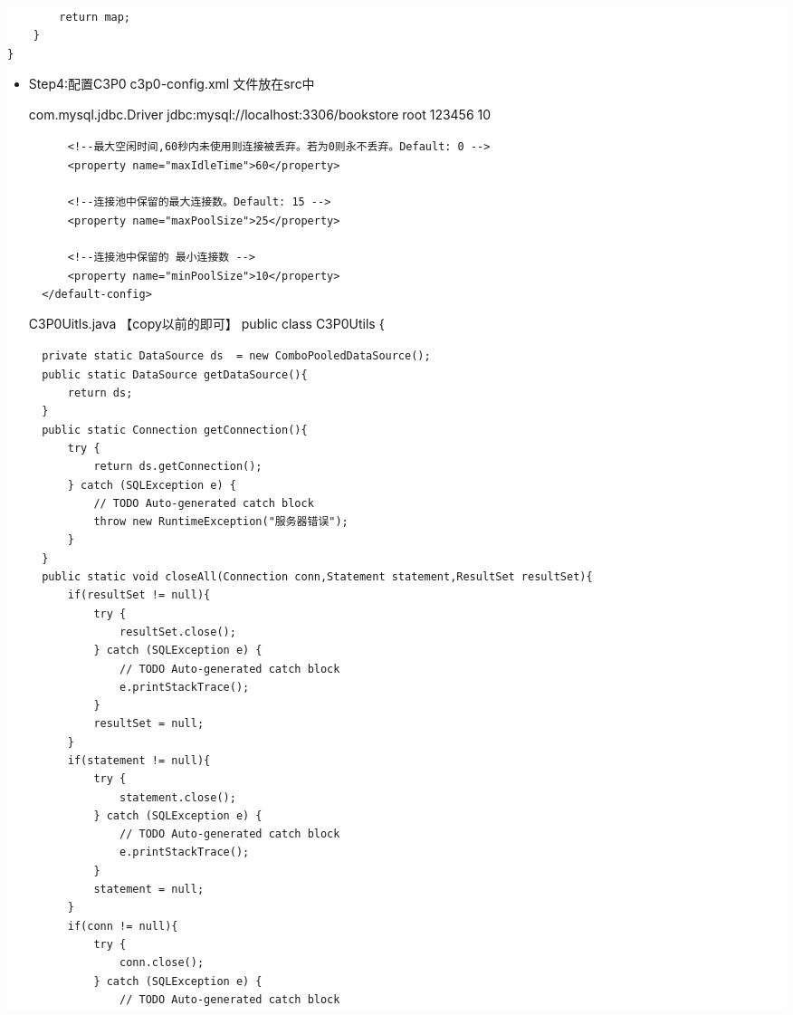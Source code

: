             return map;
        }
    }

- Step4:配置C3P0
c3p0-config.xml 文件放在src中
    <?xml version="1.0" encoding="UTF-8"?>
    <c3p0-config>
        <default-config>
            <property name="driverClass">com.mysql.jdbc.Driver</property>
            <property name="jdbcUrl">jdbc:mysql://localhost:3306/bookstore
            </property>
            <property name="user">root</property>
            <property name="password">123456</property>
            <!-- 初始化连接池数量 -->
            <property name="initialPoolSize">10</property>
            
            <!--最大空闲时间,60秒内未使用则连接被丢弃。若为0则永不丢弃。Default: 0 -->
            <property name="maxIdleTime">60</property>
    
            <!--连接池中保留的最大连接数。Default: 15 -->
            <property name="maxPoolSize">25</property>
            
            <!--连接池中保留的 最小连接数 -->
            <property name="minPoolSize">10</property>
        </default-config>
    </c3p0-config>
    C3P0Uitls.java 【copy以前的即可】
    public class C3P0Utils {
        
        private static DataSource ds  = new ComboPooledDataSource();
        public static DataSource getDataSource(){
            return ds;
        }
        public static Connection getConnection(){
            try {
                return ds.getConnection();
            } catch (SQLException e) {
                // TODO Auto-generated catch block
                throw new RuntimeException("服务器错误");
            }
        }
        public static void closeAll(Connection conn,Statement statement,ResultSet resultSet){
            if(resultSet != null){
                try {
                    resultSet.close();
                } catch (SQLException e) {
                    // TODO Auto-generated catch block
                    e.printStackTrace();
                }
                resultSet = null;
            }
            if(statement != null){
                try {
                    statement.close();
                } catch (SQLException e) {
                    // TODO Auto-generated catch block
                    e.printStackTrace();
                }
                statement = null;
            }
            if(conn != null){
                try {
                    conn.close();
                } catch (SQLException e) {
                    // TODO Auto-generated catch block